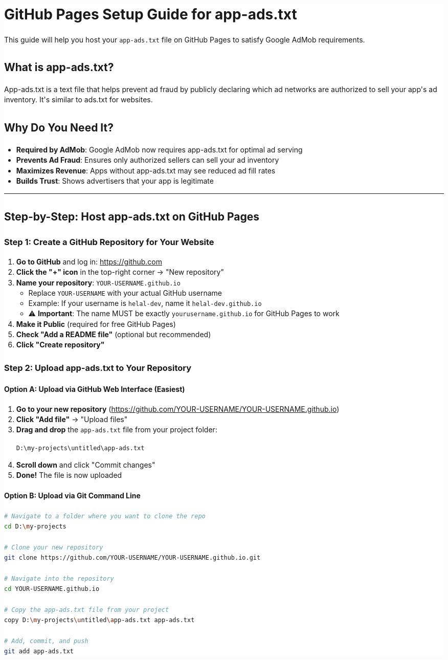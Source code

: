 # GitHub Pages Setup Guide for app-ads.txt

This guide will help you host your `app-ads.txt` file on GitHub Pages to satisfy Google AdMob requirements.

## What is app-ads.txt?

App-ads.txt is a text file that helps prevent ad fraud by publicly declaring which ad networks are authorized to sell your app's ad inventory. It's similar to ads.txt for websites.

## Why Do You Need It?

- **Required by AdMob**: Google AdMob now requires app-ads.txt for optimal ad serving
- **Prevents Ad Fraud**: Ensures only authorized sellers can sell your ad inventory
- **Maximizes Revenue**: Apps without app-ads.txt may see reduced ad fill rates
- **Builds Trust**: Shows advertisers that your app is legitimate

---

## Step-by-Step: Host app-ads.txt on GitHub Pages

### Step 1: Create a GitHub Repository for Your Website

1. **Go to GitHub** and log in: https://github.com
2. **Click the "+" icon** in the top-right corner → "New repository"
3. **Name your repository**: `YOUR-USERNAME.github.io`
   - Replace `YOUR-USERNAME` with your actual GitHub username
   - Example: If your username is `helal-dev`, name it `helal-dev.github.io`
   - ⚠️ **Important**: The name MUST be exactly `yourusername.github.io` for GitHub Pages to work
4. **Make it Public** (required for free GitHub Pages)
5. **Check "Add a README file"** (optional but recommended)
6. **Click "Create repository"**

### Step 2: Upload app-ads.txt to Your Repository

#### Option A: Upload via GitHub Web Interface (Easiest)

1. **Go to your new repository** (https://github.com/YOUR-USERNAME/YOUR-USERNAME.github.io)
2. **Click "Add file"** → "Upload files"
3. **Drag and drop** the `app-ads.txt` file from your project folder:
   ```
   D:\my-projects\untitled\app-ads.txt
   ```
4. **Scroll down** and click "Commit changes"
5. **Done!** The file is now uploaded

#### Option B: Upload via Git Command Line

```bash
# Navigate to a folder where you want to clone the repo
cd D:\my-projects

# Clone your new repository
git clone https://github.com/YOUR-USERNAME/YOUR-USERNAME.github.io.git

# Navigate into the repository
cd YOUR-USERNAME.github.io

# Copy the app-ads.txt file from your project
copy D:\my-projects\untitled\app-ads.txt app-ads.txt

# Add, commit, and push
git add app-ads.txt
```